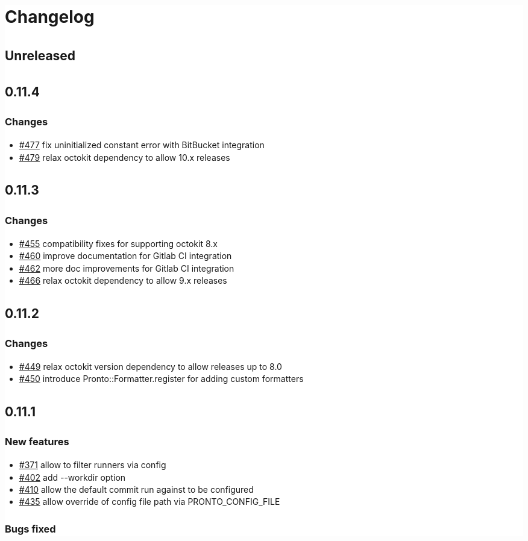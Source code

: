 # Changelog

## Unreleased

## 0.11.4

### Changes

* [#477](https://github.com/prontolabs/pronto/pull/477) fix uninitialized constant error with BitBucket integration
* [#479](https://github.com/prontolabs/pronto/pull/479) relax octokit dependency to allow 10.x releases

## 0.11.3

### Changes

* [#455](https://github.com/prontolabs/pronto/pull/455) compatibility fixes for supporting octokit 8.x
* [#460](https://github.com/prontolabs/pronto/pull/460) improve documentation for Gitlab CI integration
* [#462](https://github.com/prontolabs/pronto/pull/462) more doc improvements for Gitlab CI integration
* [#466](https://github.com/prontolabs/pronto/pull/466) relax octokit dependency to allow 9.x releases

## 0.11.2

### Changes

* [#449](https://github.com/prontolabs/pronto/pull/449) relax octokit version dependency to allow releases up to 8.0
* [#450](https://github.com/prontolabs/pronto/pull/450) introduce Pronto::Formatter.register for adding custom formatters

## 0.11.1

### New features

* [#371](https://github.com/prontolabs/pronto/pull/371) allow to filter runners via config
* [#402](https://github.com/prontolabs/pronto/pull/402) add --workdir option
* [#410](https://github.com/prontolabs/pronto/pull/410) allow the default commit run against to be configured
* [#435](https://github.com/prontolabs/pronto/pull/435) allow override of config file path via PRONTO_CONFIG_FILE

### Bugs fixed
